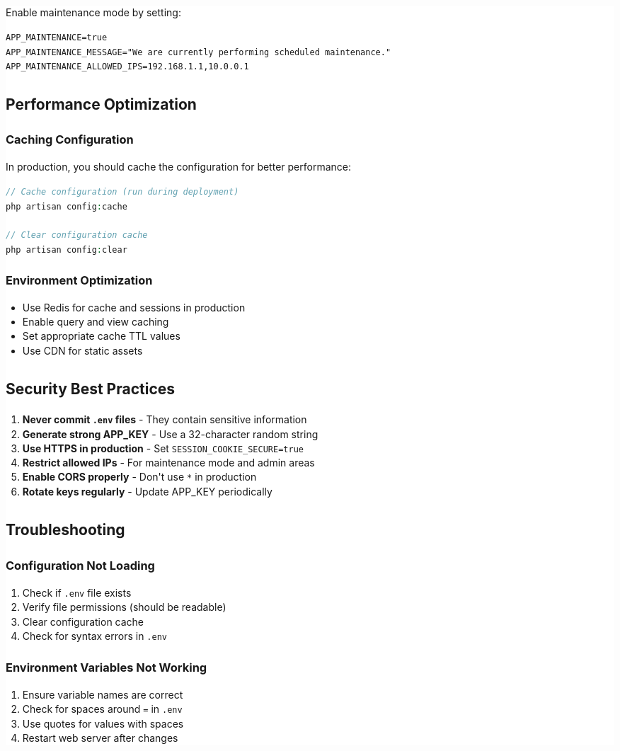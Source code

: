 Enable maintenance mode by setting:

```env
APP_MAINTENANCE=true
APP_MAINTENANCE_MESSAGE="We are currently performing scheduled maintenance."
APP_MAINTENANCE_ALLOWED_IPS=192.168.1.1,10.0.0.1
```

## Performance Optimization

### Caching Configuration

In production, you should cache the configuration for better performance:

```php
// Cache configuration (run during deployment)
php artisan config:cache

// Clear configuration cache
php artisan config:clear
```

### Environment Optimization

- Use Redis for cache and sessions in production
- Enable query and view caching
- Set appropriate cache TTL values
- Use CDN for static assets

## Security Best Practices

1. **Never commit `.env` files** - They contain sensitive information
2. **Generate strong APP_KEY** - Use a 32-character random string
3. **Use HTTPS in production** - Set `SESSION_COOKIE_SECURE=true`
4. **Restrict allowed IPs** - For maintenance mode and admin areas
5. **Enable CORS properly** - Don't use `*` in production
6. **Rotate keys regularly** - Update APP_KEY periodically

## Troubleshooting

### Configuration Not Loading

1. Check if `.env` file exists
2. Verify file permissions (should be readable)
3. Clear configuration cache
4. Check for syntax errors in `.env`

### Environment Variables Not Working

1. Ensure variable names are correct
2. Check for spaces around `=` in `.env`
3. Use quotes for values with spaces
4. Restart web server after changes
